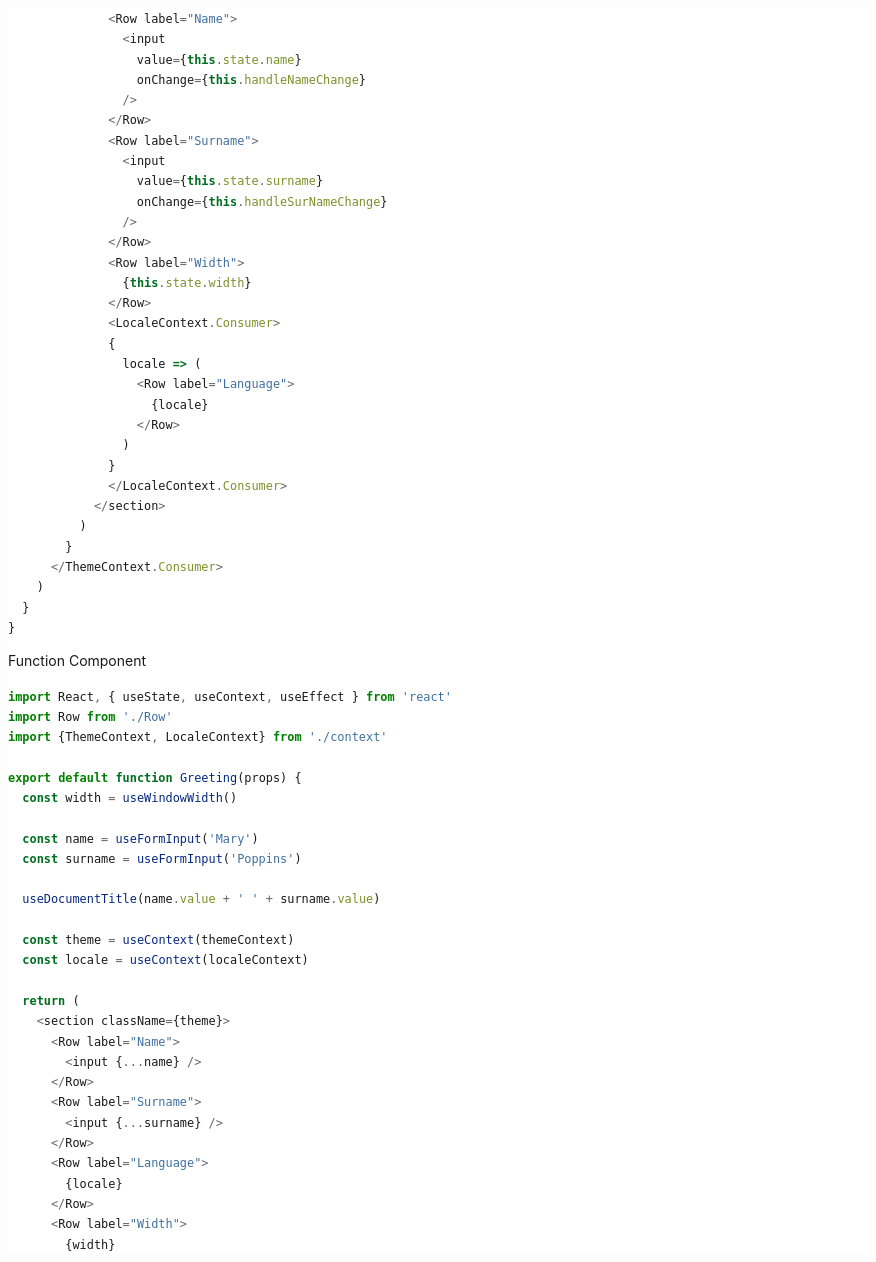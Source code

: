 ```javascript
              <Row label="Name">
                <input
                  value={this.state.name}
                  onChange={this.handleNameChange}
                />
              </Row>
              <Row label="Surname">
                <input
                  value={this.state.surname}
                  onChange={this.handleSurNameChange}
                />
              </Row>
              <Row label="Width">
                {this.state.width}
              </Row>
              <LocaleContext.Consumer>
              {
                locale => (
                  <Row label="Language">
                    {locale}
                  </Row>
                )
              }
              </LocaleContext.Consumer>
            </section>
          )
        }
      </ThemeContext.Consumer>
    )
  }
}
```

Function Component

```javascript
import React, { useState, useContext, useEffect } from 'react'
import Row from './Row'
import {ThemeContext, LocaleContext} from './context'

export default function Greeting(props) {
  const width = useWindowWidth()
  
  const name = useFormInput('Mary')
  const surname = useFormInput('Poppins')
   
  useDocumentTitle(name.value + ' ' + surname.value)
  
  const theme = useContext(themeContext)
  const locale = useContext(localeContext)
  
  return (
    <section className={theme}>
      <Row label="Name">
        <input {...name} />
      </Row>
      <Row label="Surname">
        <input {...surname} />
      </Row>
      <Row label="Language">
        {locale}
      </Row>
      <Row label="Width">
        {width}
```